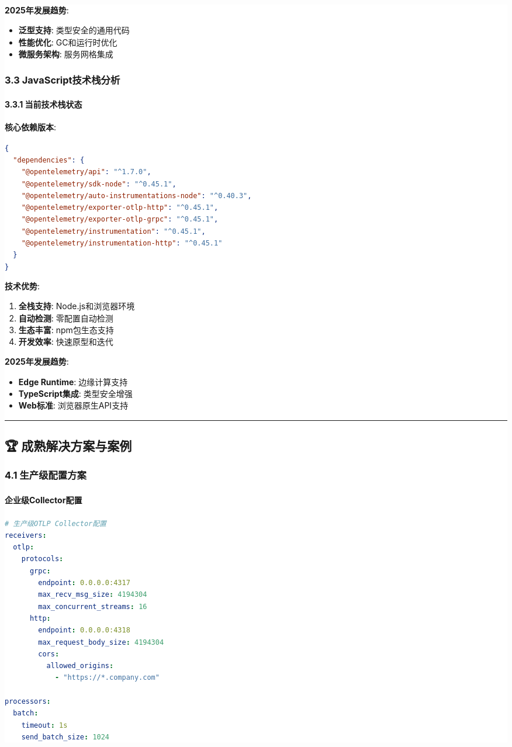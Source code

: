 **2025年发展趋势**:

- **泛型支持**: 类型安全的通用代码
- **性能优化**: GC和运行时优化
- **微服务架构**: 服务网格集成

### 3.3 JavaScript技术栈分析

#### 3.3.1 当前技术栈状态

**核心依赖版本**:

```json
{
  "dependencies": {
    "@opentelemetry/api": "^1.7.0",
    "@opentelemetry/sdk-node": "^0.45.1",
    "@opentelemetry/auto-instrumentations-node": "^0.40.3",
    "@opentelemetry/exporter-otlp-http": "^0.45.1",
    "@opentelemetry/exporter-otlp-grpc": "^0.45.1",
    "@opentelemetry/instrumentation": "^0.45.1",
    "@opentelemetry/instrumentation-http": "^0.45.1"
  }
}
```

**技术优势**:

1. **全栈支持**: Node.js和浏览器环境
2. **自动检测**: 零配置自动检测
3. **生态丰富**: npm包生态支持
4. **开发效率**: 快速原型和迭代

**2025年发展趋势**:

- **Edge Runtime**: 边缘计算支持
- **TypeScript集成**: 类型安全增强
- **Web标准**: 浏览器原生API支持

---

## 🏆 成熟解决方案与案例

### 4.1 生产级配置方案

#### 企业级Collector配置

```yaml
# 生产级OTLP Collector配置
receivers:
  otlp:
    protocols:
      grpc:
        endpoint: 0.0.0.0:4317
        max_recv_msg_size: 4194304
        max_concurrent_streams: 16
      http:
        endpoint: 0.0.0.0:4318
        max_request_body_size: 4194304
        cors:
          allowed_origins:
            - "https://*.company.com"

processors:
  batch:
    timeout: 1s
    send_batch_size: 1024
```